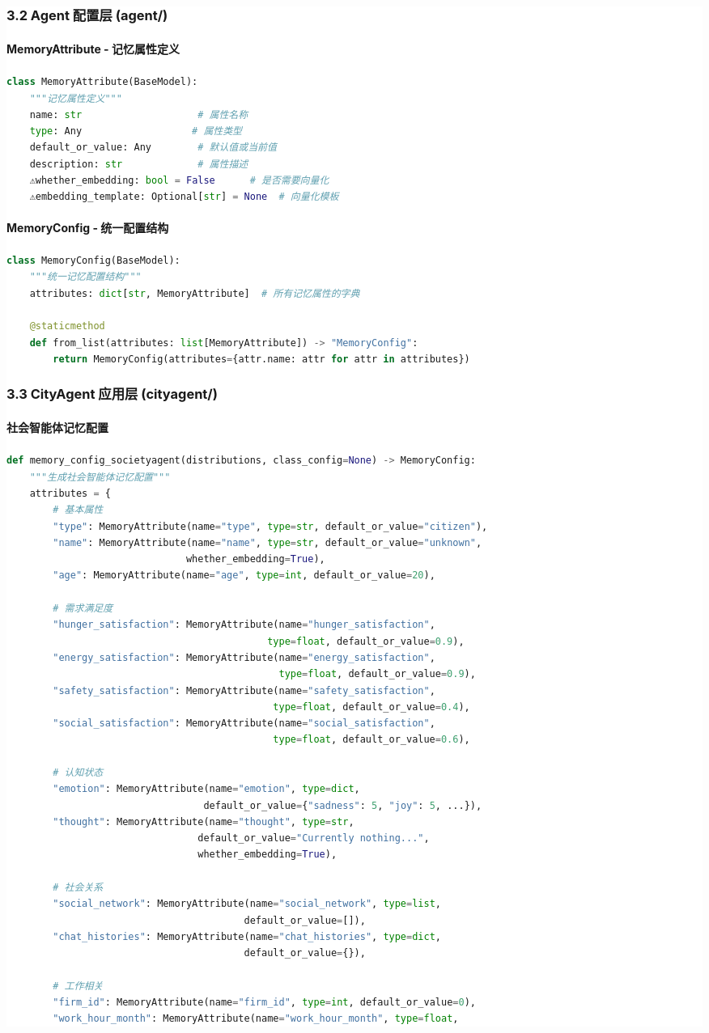 ### 3.2 Agent 配置层 (agent/)

#### MemoryAttribute - 记忆属性定义
```python
class MemoryAttribute(BaseModel):
    """记忆属性定义"""
    name: str                    # 属性名称
    type: Any                   # 属性类型
    default_or_value: Any        # 默认值或当前值
    description: str             # 属性描述
    ⚠️whether_embedding: bool = False      # 是否需要向量化
    ⚠️embedding_template: Optional[str] = None  # 向量化模板
```

#### MemoryConfig - 统一配置结构
```python
class MemoryConfig(BaseModel):
    """统一记忆配置结构"""
    attributes: dict[str, MemoryAttribute]  # 所有记忆属性的字典
    
    @staticmethod
    def from_list(attributes: list[MemoryAttribute]) -> "MemoryConfig":
        return MemoryConfig(attributes={attr.name: attr for attr in attributes})
```

### 3.3 CityAgent 应用层 (cityagent/)

#### 社会智能体记忆配置
```python
def memory_config_societyagent(distributions, class_config=None) -> MemoryConfig:
    """生成社会智能体记忆配置"""
    attributes = {
        # 基本属性
        "type": MemoryAttribute(name="type", type=str, default_or_value="citizen"),
        "name": MemoryAttribute(name="name", type=str, default_or_value="unknown", 
                               whether_embedding=True),
        "age": MemoryAttribute(name="age", type=int, default_or_value=20),
        
        # 需求满足度
        "hunger_satisfaction": MemoryAttribute(name="hunger_satisfaction", 
                                             type=float, default_or_value=0.9),
        "energy_satisfaction": MemoryAttribute(name="energy_satisfaction", 
                                               type=float, default_or_value=0.9),
        "safety_satisfaction": MemoryAttribute(name="safety_satisfaction", 
                                              type=float, default_or_value=0.4),
        "social_satisfaction": MemoryAttribute(name="social_satisfaction", 
                                              type=float, default_or_value=0.6),
        
        # 认知状态
        "emotion": MemoryAttribute(name="emotion", type=dict, 
                                  default_or_value={"sadness": 5, "joy": 5, ...}),
        "thought": MemoryAttribute(name="thought", type=str, 
                                 default_or_value="Currently nothing...", 
                                 whether_embedding=True),
        
        # 社会关系
        "social_network": MemoryAttribute(name="social_network", type=list, 
                                         default_or_value=[]),
        "chat_histories": MemoryAttribute(name="chat_histories", type=dict, 
                                         default_or_value={}),
        
        # 工作相关
        "firm_id": MemoryAttribute(name="firm_id", type=int, default_or_value=0),
        "work_hour_month": MemoryAttribute(name="work_hour_month", type=float, 
```